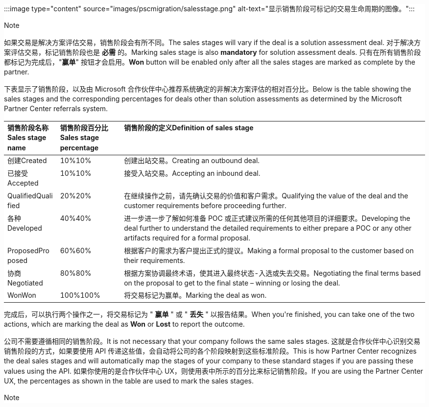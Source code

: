 :::image type="content" source="images/pscmigration/salesstage.png" alt-text="显示销售阶段可标记的交易生命周期的图像。":::

> [!Note]
> <span data-ttu-id="2a178-276">如果交易是解决方案评估交易，销售阶段会有所不同。</span><span class="sxs-lookup"><span data-stu-id="2a178-276">The sales stages will vary if the deal is a solution assessment deal.</span></span> <span data-ttu-id="2a178-277">对于解决方案评估交易，标记销售阶段也是 **必需** 的。</span><span class="sxs-lookup"><span data-stu-id="2a178-277">Marking sales stage is also **mandatory** for solution assessment deals.</span></span> <span data-ttu-id="2a178-278">只有在所有销售阶段都标记为完成后，"**赢单**" 按钮才会启用。</span><span class="sxs-lookup"><span data-stu-id="2a178-278">**Won** button will be enabled only after all the sales stages are marked as complete by the partner.</span></span>

<span data-ttu-id="2a178-279">下表显示了销售阶段，以及由 Microsoft 合作伙伴中心推荐系统确定的非解决方案评估的相对百分比。</span><span class="sxs-lookup"><span data-stu-id="2a178-279">Below is the table showing the sales stages and the corresponding percentages for deals other than solution assessments as determined by the Microsoft Partner Center referrals system.</span></span>

|<span data-ttu-id="2a178-280">**销售阶段名称**</span><span class="sxs-lookup"><span data-stu-id="2a178-280">**Sales stage name**</span></span>|<span data-ttu-id="2a178-281">**销售阶段百分比**</span><span class="sxs-lookup"><span data-stu-id="2a178-281">**Sales stage percentage**</span></span>|<span data-ttu-id="2a178-282">**销售阶段的定义**</span><span class="sxs-lookup"><span data-stu-id="2a178-282">**Definition of sales stage**</span></span>|
|:----|:-----|:-----|
|<span data-ttu-id="2a178-283">创建</span><span class="sxs-lookup"><span data-stu-id="2a178-283">Created</span></span>|<span data-ttu-id="2a178-284">10%</span><span class="sxs-lookup"><span data-stu-id="2a178-284">10%</span></span>|<span data-ttu-id="2a178-285">创建出站交易。</span><span class="sxs-lookup"><span data-stu-id="2a178-285">Creating an outbound deal.</span></span>|
|<span data-ttu-id="2a178-286">已接受</span><span class="sxs-lookup"><span data-stu-id="2a178-286">Accepted</span></span>|<span data-ttu-id="2a178-287">10%</span><span class="sxs-lookup"><span data-stu-id="2a178-287">10%</span></span>|<span data-ttu-id="2a178-288">接受入站交易。</span><span class="sxs-lookup"><span data-stu-id="2a178-288">Accepting an inbound deal.</span></span>|
|<span data-ttu-id="2a178-289">Qualified</span><span class="sxs-lookup"><span data-stu-id="2a178-289">Qualified</span></span>|<span data-ttu-id="2a178-290">20%</span><span class="sxs-lookup"><span data-stu-id="2a178-290">20%</span></span>|<span data-ttu-id="2a178-291">在继续操作之前，请先确认交易的价值和客户需求。</span><span class="sxs-lookup"><span data-stu-id="2a178-291">Qualifying the value of the deal and the customer requirements before proceeding further.</span></span>|
|<span data-ttu-id="2a178-292">各种</span><span class="sxs-lookup"><span data-stu-id="2a178-292">Developed</span></span>|<span data-ttu-id="2a178-293">40%</span><span class="sxs-lookup"><span data-stu-id="2a178-293">40%</span></span>|<span data-ttu-id="2a178-294">进一步进一步了解如何准备 POC 或正式建议所需的任何其他项目的详细要求。</span><span class="sxs-lookup"><span data-stu-id="2a178-294">Developing the deal further to understand the detailed requirements to either prepare a POC or any other artifacts required for a formal proposal.</span></span>|
|<span data-ttu-id="2a178-295">Proposed</span><span class="sxs-lookup"><span data-stu-id="2a178-295">Proposed</span></span>|<span data-ttu-id="2a178-296">60%</span><span class="sxs-lookup"><span data-stu-id="2a178-296">60%</span></span>|<span data-ttu-id="2a178-297">根据客户的需求为客户提出正式的提议。</span><span class="sxs-lookup"><span data-stu-id="2a178-297">Making a formal proposal to the customer based on their requirements.</span></span>|
|<span data-ttu-id="2a178-298">协商</span><span class="sxs-lookup"><span data-stu-id="2a178-298">Negotiated</span></span>|<span data-ttu-id="2a178-299">80%</span><span class="sxs-lookup"><span data-stu-id="2a178-299">80%</span></span>|<span data-ttu-id="2a178-300">根据方案协调最终术语，使其进入最终状态-入选或失去交易。</span><span class="sxs-lookup"><span data-stu-id="2a178-300">Negotiating the final terms based on the proposal to get to the final state – winning or losing the deal.</span></span>|
|<span data-ttu-id="2a178-301">Won</span><span class="sxs-lookup"><span data-stu-id="2a178-301">Won</span></span>|<span data-ttu-id="2a178-302">100%</span><span class="sxs-lookup"><span data-stu-id="2a178-302">100%</span></span>|<span data-ttu-id="2a178-303">将交易标记为赢单。</span><span class="sxs-lookup"><span data-stu-id="2a178-303">Marking the deal as won.</span></span>|

<span data-ttu-id="2a178-304">完成后，可以执行两个操作之一，将交易标记为 " **赢单** " 或 " **丢失** " 以报告结果。</span><span class="sxs-lookup"><span data-stu-id="2a178-304">When you're finished, you can take one of the two actions, which are marking the deal as **Won** or **Lost** to report the outcome.</span></span>

<span data-ttu-id="2a178-305">公司不需要遵循相同的销售阶段。</span><span class="sxs-lookup"><span data-stu-id="2a178-305">It is not necessary that your company follows the same sales stages.</span></span> <span data-ttu-id="2a178-306">这就是合作伙伴中心识别交易销售阶段的方式，如果要使用 API 传递这些值，会自动将公司的各个阶段映射到这些标准阶段。</span><span class="sxs-lookup"><span data-stu-id="2a178-306">This is how Partner Center recognizes the deal sales stages and will automatically map the stages of your company to these standard stages if you are passing these values using the API.</span></span> <span data-ttu-id="2a178-307">如果你使用的是合作伙伴中心 UX，则使用表中所示的百分比来标记销售阶段。</span><span class="sxs-lookup"><span data-stu-id="2a178-307">If you are using the Partner Center UX, the percentages as shown in the table are used to mark the sales stages.</span></span>

> [!Note]